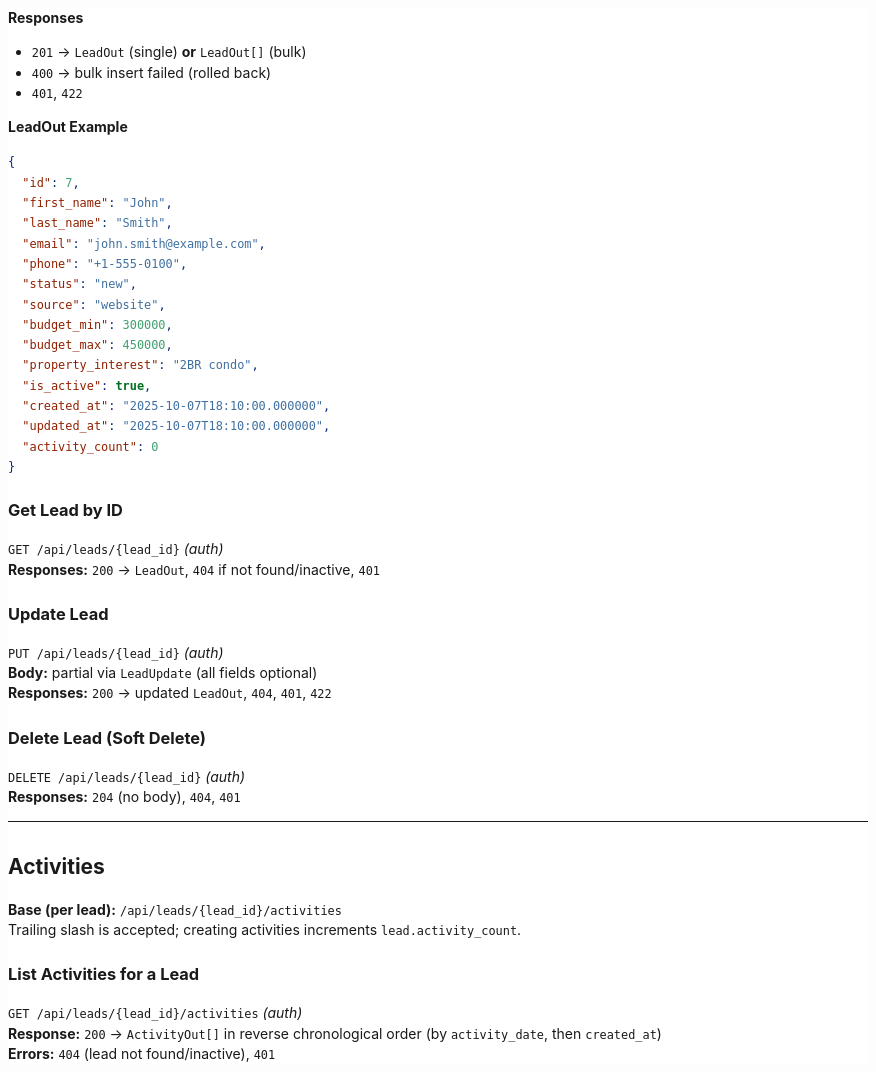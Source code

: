 **Responses**
- `201` → `LeadOut` (single) **or** `LeadOut[]` (bulk)
- `400` → bulk insert failed (rolled back)
- `401`, `422`

**LeadOut Example**
```json
{
  "id": 7,
  "first_name": "John",
  "last_name": "Smith",
  "email": "john.smith@example.com",
  "phone": "+1-555-0100",
  "status": "new",
  "source": "website",
  "budget_min": 300000,
  "budget_max": 450000,
  "property_interest": "2BR condo",
  "is_active": true,
  "created_at": "2025-10-07T18:10:00.000000",
  "updated_at": "2025-10-07T18:10:00.000000",
  "activity_count": 0
}
```

### Get Lead by ID

`GET /api/leads/{lead_id}` *(auth)*  
**Responses:** `200` → `LeadOut`, `404` if not found/inactive, `401`

### Update Lead

`PUT /api/leads/{lead_id}` *(auth)*  
**Body:** partial via `LeadUpdate` (all fields optional)  
**Responses:** `200` → updated `LeadOut`, `404`, `401`, `422`

### Delete Lead (Soft Delete)

`DELETE /api/leads/{lead_id}` *(auth)*  
**Responses:** `204` (no body), `404`, `401`

---

## Activities

**Base (per lead):** `/api/leads/{lead_id}/activities`  
Trailing slash is accepted; creating activities increments `lead.activity_count`.

### List Activities for a Lead

`GET /api/leads/{lead_id}/activities` *(auth)*  
**Response:** `200` → `ActivityOut[]` in reverse chronological order (by `activity_date`, then `created_at`)  
**Errors:** `404` (lead not found/inactive), `401`
